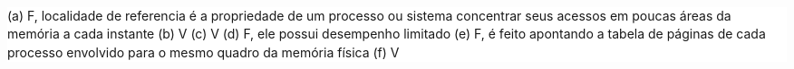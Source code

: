 (a) F, localidade de referencia é a propriedade de um processo ou sistema concentrar seus acessos em poucas áreas da memória a cada instante
(b) V
(c) V
(d) F, ele possui desempenho limitado
(e) F, é feito apontando a tabela de páginas de cada processo envolvido para o mesmo quadro da memória física
(f) V
